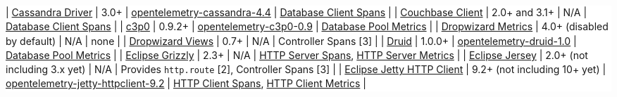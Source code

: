 | [Cassandra Driver](https://github.com/datastax/java-driver)                                                                                 | 3.0+                          | [opentelemetry-cassandra-4.4](../instrumentation/cassandra/cassandra-4.4/library)                                                                                                                                                                                                                                                                                                       | [Database Client Spans]                                                                |
| [Couchbase Client](https://github.com/couchbase/couchbase-java-client)                                                                      | 2.0+ and 3.1+                 | N/A                                                                                                                                                                                                                                                                                                                                                                                     | [Database Client Spans]                                                                |
| [c3p0](https://github.com/swaldman/c3p0)                                                                                                    | 0.9.2+                        | [opentelemetry-c3p0-0.9](../instrumentation/c3p0-0.9/library)                                                                                                                                                                                                                                                                                                                           | [Database Pool Metrics]                                                                |
| [Dropwizard Metrics](https://metrics.dropwizard.io/)                                                                                        | 4.0+ (disabled by default)    | N/A                                                                                                                                                                                                                                                                                                                                                                                     | none                                                                                   |
| [Dropwizard Views](https://www.dropwizard.io/en/latest/manual/views.html)                                                                   | 0.7+                          | N/A                                                                                                                                                                                                                                                                                                                                                                                     | Controller Spans [3]                                                                   |
| [Druid](https://github.com/alibaba/druid)                                                                                                   | 1.0.0+                        | [opentelemetry-druid-1.0](../instrumentation/druid-1.0/library)                                                                                                                                                                                                                                                                                                                         | [Database Pool Metrics]                                                                |
| [Eclipse Grizzly](https://javaee.github.io/grizzly/httpserverframework.html)                                                                | 2.3+                          | N/A                                                                                                                                                                                                                                                                                                                                                                                     | [HTTP Server Spans], [HTTP Server Metrics]                                             |
| [Eclipse Jersey](https://eclipse-ee4j.github.io/jersey/)                                                                                    | 2.0+ (not including 3.x yet)  | N/A                                                                                                                                                                                                                                                                                                                                                                                     | Provides `http.route` [2], Controller Spans [3]                                        |
| [Eclipse Jetty HTTP Client](https://www.eclipse.org/jetty/javadoc/jetty-9/org/eclipse/jetty/client/HttpClient.html)                         | 9.2+ (not including 10+ yet)  | [opentelemetry-jetty-httpclient-9.2](../instrumentation/jetty-httpclient/jetty-httpclient-9.2/library)                                                                                                                                                                                                                                                                                  | [HTTP Client Spans], [HTTP Client Metrics]                                             |

[Elasticsearch Client Spans]: https://github.com/open-telemetry/semantic-conventions/blob/main/docs/database/elasticsearch.md
[HTTP Server Spans]: https://github.com/open-telemetry/semantic-conventions/blob/main/docs/http/http-spans.md#http-server
[HTTP Client Spans]: https://github.com/open-telemetry/semantic-conventions/blob/main/docs/http/http-spans.md#http-client
[HTTP Server Metrics]: https://github.com/open-telemetry/semantic-conventions/blob/main/docs/http/http-metrics.md#http-server
[HTTP Client Metrics]: https://github.com/open-telemetry/semantic-conventions/blob/main/docs/http/http-metrics.md#http-client
[RPC Server Spans]: https://github.com/open-telemetry/semantic-conventions/blob/main/docs/rpc/rpc-spans.md#server-attributes
[RPC Client Spans]: https://github.com/open-telemetry/semantic-conventions/blob/main/docs/rpc/rpc-spans.md#client-attributes
[RPC Server Metrics]: https://github.com/open-telemetry/semantic-conventions/blob/main/docs/rpc/rpc-metrics.md#rpc-server
[RPC Client Metrics]: https://github.com/open-telemetry/semantic-conventions/blob/main/docs/rpc/rpc-metrics.md#rpc-client
[Messaging Spans]: https://github.com/open-telemetry/semantic-conventions/blob/main/docs/messaging/messaging-spans.md
[Database Client Spans]: https://github.com/open-telemetry/semantic-conventions/blob/main/docs/database/database-spans.md
[Database Pool Metrics]: https://github.com/open-telemetry/semantic-conventions/blob/main/docs/database/database-metrics.md
[JVM Runtime Metrics]: https://github.com/open-telemetry/semantic-conventions/blob/main/docs/runtime/jvm-metrics.md
[System Metrics]: https://github.com/open-telemetry/semantic-conventions/blob/main/docs/system/system-metrics.md
[GraphQL Server Spans]: https://github.com/open-telemetry/semantic-conventions/blob/main/docs/database/graphql.md
[FaaS Server Spans]: https://github.com/open-telemetry/semantic-conventions/blob/main/docs/faas/faas-spans.md
[`ubuntu-latest`]: https://github.com/actions/runner-images#available-images
[`windows-latest`]: https://github.com/actions/runner-images#available-images